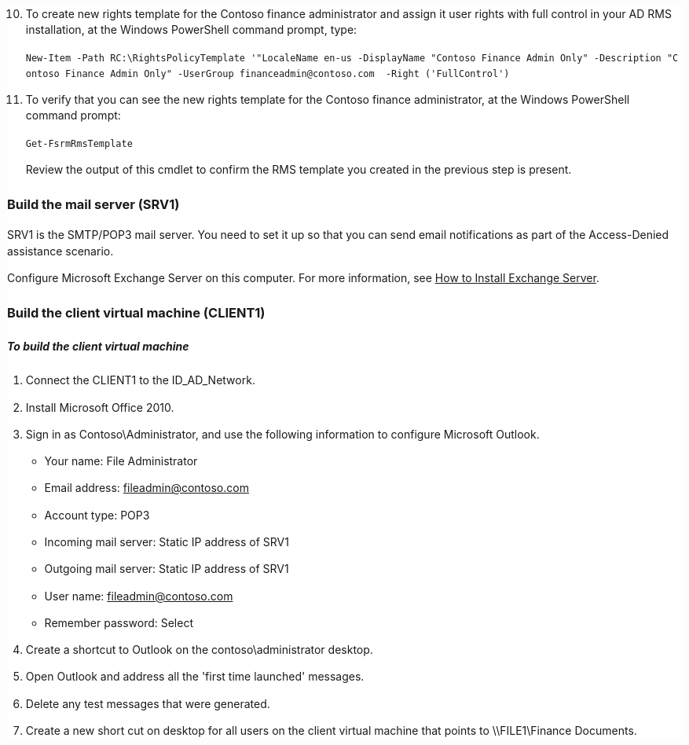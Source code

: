 10. To create new rights template for the Contoso finance administrator and assign it user rights with full control in your AD RMS installation, at the Windows PowerShell command prompt, type:

    ```
    New-Item -Path RC:\RightsPolicyTemplate '"LocaleName en-us -DisplayName "Contoso Finance Admin Only" -Description "Contoso Finance Admin Only" -UserGroup financeadmin@contoso.com  -Right ('FullControl')
    ```

11. To verify that you can see the new rights template for the Contoso finance administrator, at the Windows PowerShell command prompt:

    ```
    Get-FsrmRmsTemplate
    ```

    Review the output of this cmdlet to confirm the RMS template you created in the previous step is present.

### Build the mail server (SRV1)
SRV1 is the SMTP/POP3 mail server. You need to set it up so that you can send email notifications as part of the Access-Denied assistance scenario.

Configure Microsoft Exchange Server on this computer. For more information, see [How to Install Exchange Server](https://go.microsoft.com/fwlink/?prd=12364).

### Build the client virtual machine (CLIENT1)

##### To build the client virtual machine

1. Connect the CLIENT1 to the ID_AD_Network.

2. Install Microsoft Office 2010.

3. Sign in as Contoso\Administrator, and use the following information to configure Microsoft Outlook.

   - Your name: File Administrator

   - Email address: fileadmin@contoso.com

   - Account type: POP3

   - Incoming mail server: Static IP address of SRV1

   - Outgoing mail server: Static IP address of SRV1

   - User name: fileadmin@contoso.com

   - Remember password: Select

4. Create a shortcut to Outlook on the contoso\administrator desktop.

5. Open Outlook and address all the 'first time launched' messages.

6. Delete any test messages that were generated.

7. Create a new short cut on desktop for all users on the client virtual machine that points to \\\FILE1\Finance Documents.
